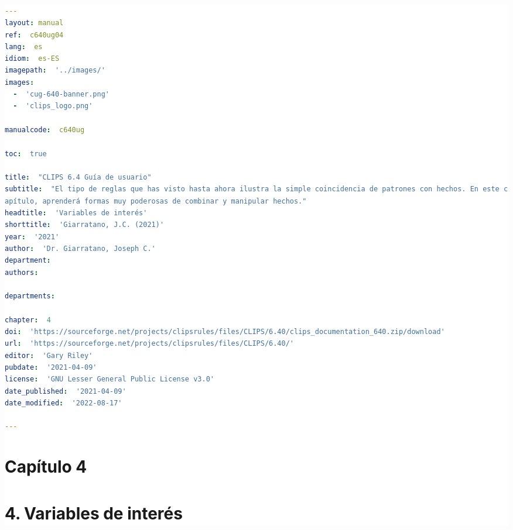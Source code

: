 ```yaml
---
layout: manual
ref:  c640ug04
lang:  es
idiom:  es-ES
imagepath:  '../images/'
images:
  -  'cug-640-banner.png'
  -  'clips_logo.png'

manualcode:  c640ug

toc:  true

title:  "CLIPS 6.4 Guía de usuario"
subtitle:  "El tipo de reglas que has visto hasta ahora ilustra la simple coincidencia de patrones con hechos. En este capítulo, aprenderá formas muy poderosas de combinar y manipular hechos."
headtitle:  'Variables de interés'
shorttitle:  'Giarratano, J.C. (2021)'
year:  '2021'
author:  'Dr. Giarratano, Joseph C.'
department:  
authors:

departments:

chapter:  4
doi:  'https://sourceforge.net/projects/clipsrules/files/CLIPS/6.40/clips_documentation_640.zip/download'
url:  'https://sourceforge.net/projects/clipsrules/files/CLIPS/6.40/'
editor:  'Gary Riley'
pubdate:  '2021-04-09'
license:  'GNU Lesser General Public License v3.0'
date_published:  '2021-04-09'
date_modified:  '2022-08-17'

---
```





  
#  **Capítulo 4**
  

  

#  4. Variables de interés


